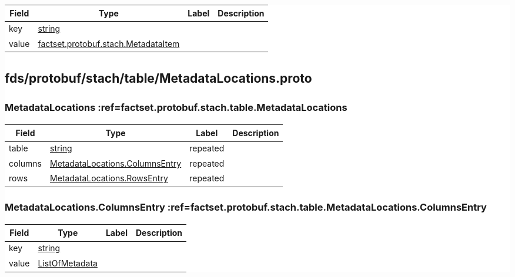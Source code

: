 | Field | Type | Label | Description |
| ----- | ---- | ----- | ----------- |
| key | [string](#string) |  |  |
| value | [factset.protobuf.stach.MetadataItem](#factset.protobuf.stach.MetadataItem) |  |  |





 

 

 

 



<a name="fds/protobuf/stach/table/MetadataLocations.proto"></a>

## fds/protobuf/stach/table/MetadataLocations.proto



<a name="factset.protobuf.stach.table.MetadataLocations"></a>

### MetadataLocations :ref=factset.protobuf.stach.table.MetadataLocations



| Field | Type | Label | Description |
| ----- | ---- | ----- | ----------- |
| table | [string](#string) | repeated |  |
| columns | [MetadataLocations.ColumnsEntry](#factset.protobuf.stach.table.MetadataLocations.ColumnsEntry) | repeated |  |
| rows | [MetadataLocations.RowsEntry](#factset.protobuf.stach.table.MetadataLocations.RowsEntry) | repeated |  |






<a name="factset.protobuf.stach.table.MetadataLocations.ColumnsEntry"></a>

### MetadataLocations.ColumnsEntry :ref=factset.protobuf.stach.table.MetadataLocations.ColumnsEntry



| Field | Type | Label | Description |
| ----- | ---- | ----- | ----------- |
| key | [string](#string) |  |  |
| value | [ListOfMetadata](#factset.protobuf.stach.table.ListOfMetadata) |  |  |






<a name="factset.protobuf.stach.table.MetadataLocations.RowsEntry"></a>
